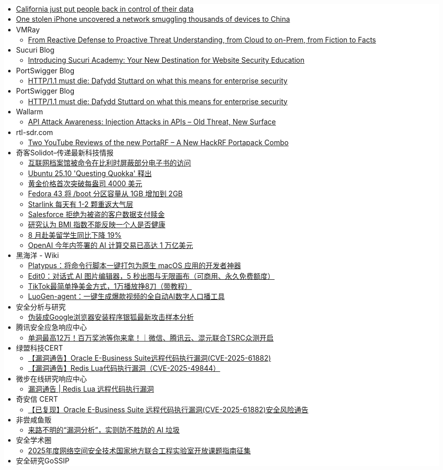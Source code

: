   - [California just put people back in control of their data](https://www.malwarebytes.com/blog/news/2025/10/california-just-put-people-back-in-control-of-their-data)
  - [One stolen iPhone uncovered a network smuggling thousands of devices to China](https://www.malwarebytes.com/blog/news/2025/10/one-stolen-iphone-uncovered-a-network-smuggling-thousands-of-devices-to-china)
- VMRay
  - [From Reactive Defense to Proactive Threat Understanding, from Cloud to on-Prem, from Fiction to Facts](https://www.vmray.com/from-reactive-defense-to-proactive-threat-understanding-from-cloud-to-on-prem-from-fiction-to-facts/)
- Sucuri Blog
  - [Introducing Sucuri Academy: Your New Destination for Website Security Education](https://blog.sucuri.net/2025/10/introducing-sucuri-academy-your-new-destination-for-website-security-education.html)
- PortSwigger Blog
  - [HTTP/1.1 must die: Dafydd Stuttard on what this means for enterprise security](https://portswigger.net/blog/http-1-1-must-die-dafydd-stuttard-on-what-this-means-for-enterprise-security)
- PortSwigger Blog
  - [HTTP/1.1 must die: Dafydd Stuttard on what this means for enterprise security](https://portswigger.net/blog/http-1-1-must-die-dafydd-stuttard-on-what-this-means-for-enterprise-security)
- Wallarm
  - [API Attack Awareness: Injection Attacks in APIs – Old Threat, New Surface](https://lab.wallarm.com/api-attack-awareness-injection-attacks-apis-old-threat-new-surface/)
- rtl-sdr.com
  - [Two YouTube Reviews of the new PortaRF – A New HackRF Portapack Combo](https://www.rtl-sdr.com/two-youtube-reviews-of-the-new-portarf-a-new-hackrf-portapack-combo/)
- 奇客Solidot–传递最新科技情报
  - [互联网档案馆被命令在比利时屏蔽部分电子书的访问](https://www.solidot.org/story?sid=82504)
  - [Ubuntu 25.10 'Questing Quokka' 释出](https://www.solidot.org/story?sid=82503)
  - [黄金价格首次突破每盎司 4000 美元](https://www.solidot.org/story?sid=82502)
  - [Fedora 43 将 /boot 分区容量从 1GB 增加到 2GB](https://www.solidot.org/story?sid=82501)
  - [Starlink 每天有 1-2 颗重返大气层](https://www.solidot.org/story?sid=82500)
  - [Salesforce 拒绝为被盗的客户数据支付赎金](https://www.solidot.org/story?sid=82499)
  - [研究认为 BMI 指数不能反映一个人是否健康](https://www.solidot.org/story?sid=82498)
  - [8 月赴美留学生同比下降 19%](https://www.solidot.org/story?sid=82497)
  - [OpenAI 今年内签署的 AI 计算交易已高达 1 万亿美元](https://www.solidot.org/story?sid=82496)
- 黑海洋 - Wiki
  - [Platypus：将命令行脚本一键打包为原生 macOS 应用的开发者神器](https://blog.upx8.com/4870)
  - [Edit0：对话式 AI 图片编辑器，5 秒出图与无限画布（可商用、永久免费额度）](https://blog.upx8.com/4869)
  - [TikTok最简单挣美金方式，1万播放挣8刀（带教程）](https://blog.upx8.com/4868)
  - [LuoGen-agent：一键生成爆款视频的全自动AI数字人口播工具](https://blog.upx8.com/4867)
- 安全分析与研究
  - [伪装成Google浏览器安装程序银狐最新攻击样本分析](https://mp.weixin.qq.com/s?__biz=MzA4ODEyODA3MQ==&mid=2247493650&idx=1&sn=d78246d0bc8adb5022a309106427dab0)
- 腾讯安全应急响应中心
  - [单洞最高12万！百万奖池等你来拿！｜微信、腾讯云、混元联合TSRC众测开启](https://mp.weixin.qq.com/s?__biz=MjM5NzE1NjA0MQ==&mid=2651207485&idx=1&sn=3fe5feb93300b4b84e9e0b50965cf381)
- 绿盟科技CERT
  - [【漏洞通告】Oracle E-Business Suite远程代码执行漏洞(CVE-2025-61882)](https://mp.weixin.qq.com/s?__biz=Mzk0MjE3ODkxNg==&mid=2247489357&idx=1&sn=98e2a59686ec91e2d8e8296b0e2c2fe9)
  - [【漏洞通告】Redis Lua代码执行漏洞（CVE-2025-49844）](https://mp.weixin.qq.com/s?__biz=Mzk0MjE3ODkxNg==&mid=2247489357&idx=2&sn=09b6dba5bda13b24f9390a9e258169c8)
- 微步在线研究响应中心
  - [漏洞通告 | Redis Lua 远程代码执行漏洞](https://mp.weixin.qq.com/s?__biz=Mzg5MTc3ODY4Mw==&mid=2247507938&idx=1&sn=304a4919dbe33568519db4c72f191943)
- 奇安信 CERT
  - [【已复现】Oracle E-Business Suite 远程代码执行漏洞(CVE-2025-61882)安全风险通告](https://mp.weixin.qq.com/s?__biz=MzU5NDgxODU1MQ==&mid=2247503984&idx=1&sn=d2a61919ec6319bb86febfc82438f0de)
- 非尝咸鱼贩
  - [来路不明的“漏洞分析”，实则防不胜防的 AI 垃圾](https://mp.weixin.qq.com/s?__biz=Mzk0NDE3MTkzNQ==&mid=2247485619&idx=1&sn=2d2b1a0724c2aa29991629189d1976a5)
- 安全学术圈
  - [2025年度网络空间安全技术国家地方联合工程实验室开放课题指南征集](https://mp.weixin.qq.com/s?__biz=MzU5MTM5MTQ2MA==&mid=2247493889&idx=1&sn=fd8b6a478431c7937f7ba039b60d2676)
- 安全研究GoSSIP